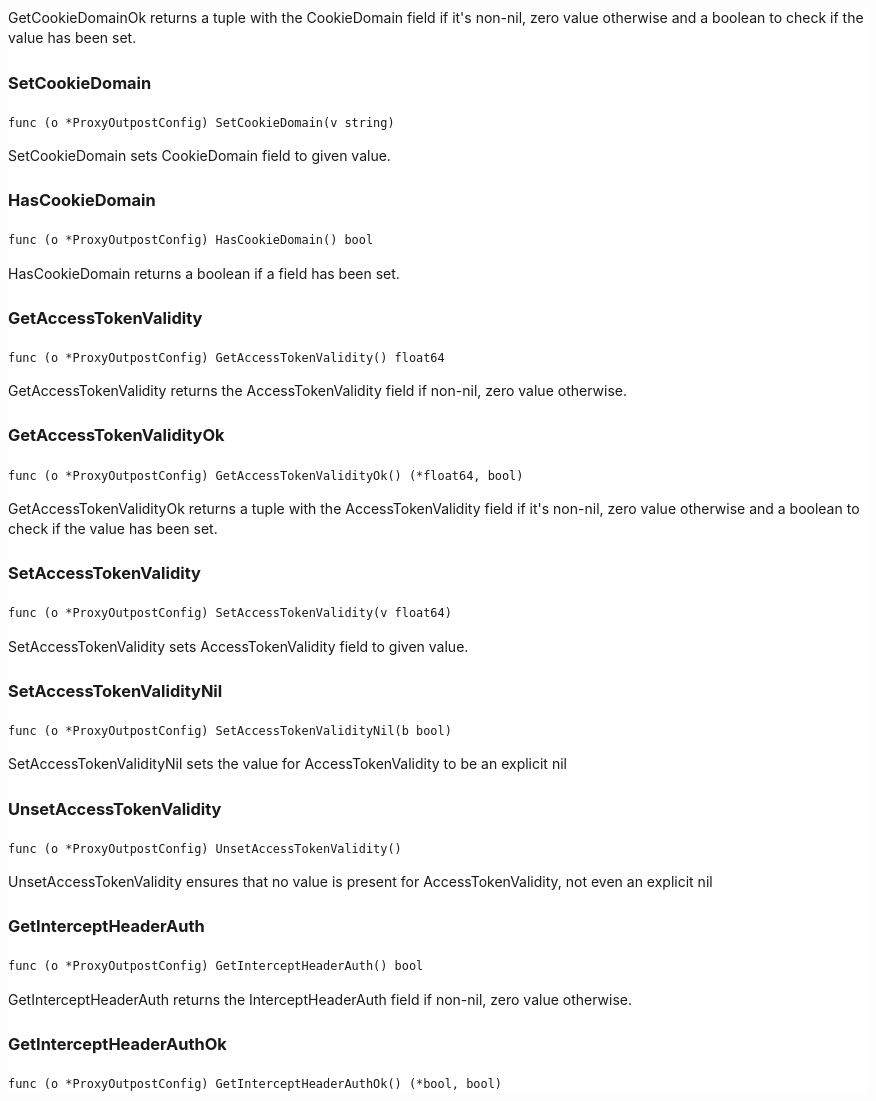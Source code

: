 GetCookieDomainOk returns a tuple with the CookieDomain field if it's non-nil, zero value otherwise
and a boolean to check if the value has been set.

### SetCookieDomain

`func (o *ProxyOutpostConfig) SetCookieDomain(v string)`

SetCookieDomain sets CookieDomain field to given value.

### HasCookieDomain

`func (o *ProxyOutpostConfig) HasCookieDomain() bool`

HasCookieDomain returns a boolean if a field has been set.

### GetAccessTokenValidity

`func (o *ProxyOutpostConfig) GetAccessTokenValidity() float64`

GetAccessTokenValidity returns the AccessTokenValidity field if non-nil, zero value otherwise.

### GetAccessTokenValidityOk

`func (o *ProxyOutpostConfig) GetAccessTokenValidityOk() (*float64, bool)`

GetAccessTokenValidityOk returns a tuple with the AccessTokenValidity field if it's non-nil, zero value otherwise
and a boolean to check if the value has been set.

### SetAccessTokenValidity

`func (o *ProxyOutpostConfig) SetAccessTokenValidity(v float64)`

SetAccessTokenValidity sets AccessTokenValidity field to given value.


### SetAccessTokenValidityNil

`func (o *ProxyOutpostConfig) SetAccessTokenValidityNil(b bool)`

 SetAccessTokenValidityNil sets the value for AccessTokenValidity to be an explicit nil

### UnsetAccessTokenValidity
`func (o *ProxyOutpostConfig) UnsetAccessTokenValidity()`

UnsetAccessTokenValidity ensures that no value is present for AccessTokenValidity, not even an explicit nil
### GetInterceptHeaderAuth

`func (o *ProxyOutpostConfig) GetInterceptHeaderAuth() bool`

GetInterceptHeaderAuth returns the InterceptHeaderAuth field if non-nil, zero value otherwise.

### GetInterceptHeaderAuthOk

`func (o *ProxyOutpostConfig) GetInterceptHeaderAuthOk() (*bool, bool)`
